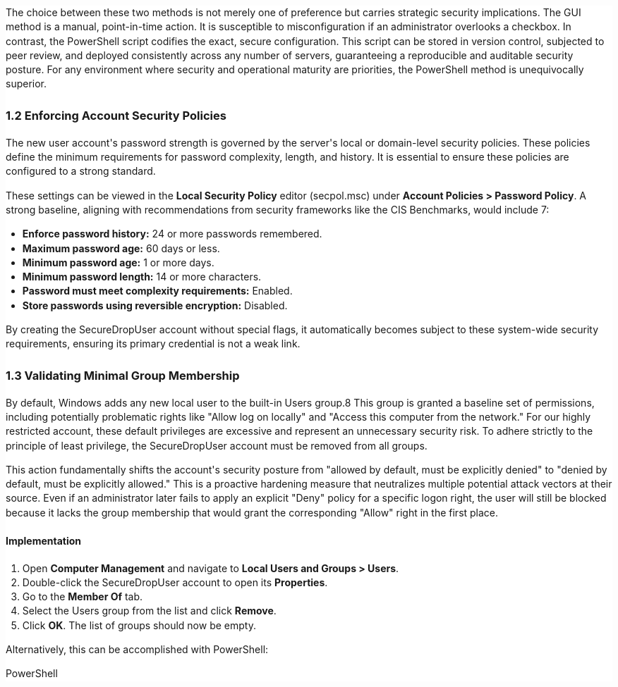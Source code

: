 The choice between these two methods is not merely one of preference but carries strategic security implications. The GUI method is a manual, point-in-time action. It is susceptible to misconfiguration if an administrator overlooks a checkbox. In contrast, the PowerShell script codifies the exact, secure configuration. This script can be stored in version control, subjected to peer review, and deployed consistently across any number of servers, guaranteeing a reproducible and auditable security posture. For any environment where security and operational maturity are priorities, the PowerShell method is unequivocally superior.

### **1.2 Enforcing Account Security Policies**

The new user account's password strength is governed by the server's local or domain-level security policies. These policies define the minimum requirements for password complexity, length, and history. It is essential to ensure these policies are configured to a strong standard.

These settings can be viewed in the **Local Security Policy** editor (secpol.msc) under **Account Policies \> Password Policy**. A strong baseline, aligning with recommendations from security frameworks like the CIS Benchmarks, would include 7:

* **Enforce password history:** 24 or more passwords remembered.  
* **Maximum password age:** 60 days or less.  
* **Minimum password age:** 1 or more days.  
* **Minimum password length:** 14 or more characters.  
* **Password must meet complexity requirements:** Enabled.  
* **Store passwords using reversible encryption:** Disabled.

By creating the SecureDropUser account without special flags, it automatically becomes subject to these system-wide security requirements, ensuring its primary credential is not a weak link.

### **1.3 Validating Minimal Group Membership**

By default, Windows adds any new local user to the built-in Users group.8 This group is granted a baseline set of permissions, including potentially problematic rights like "Allow log on locally" and "Access this computer from the network." For our highly restricted account, these default privileges are excessive and represent an unnecessary security risk. To adhere strictly to the principle of least privilege, the SecureDropUser account must be removed from all groups.

This action fundamentally shifts the account's security posture from "allowed by default, must be explicitly denied" to "denied by default, must be explicitly allowed." This is a proactive hardening measure that neutralizes multiple potential attack vectors at their source. Even if an administrator later fails to apply an explicit "Deny" policy for a specific logon right, the user will still be blocked because it lacks the group membership that would grant the corresponding "Allow" right in the first place.

#### **Implementation**

1. Open **Computer Management** and navigate to **Local Users and Groups \> Users**.  
2. Double-click the SecureDropUser account to open its **Properties**.  
3. Go to the **Member Of** tab.  
4. Select the Users group from the list and click **Remove**.  
5. Click **OK**. The list of groups should now be empty.

Alternatively, this can be accomplished with PowerShell:

PowerShell
